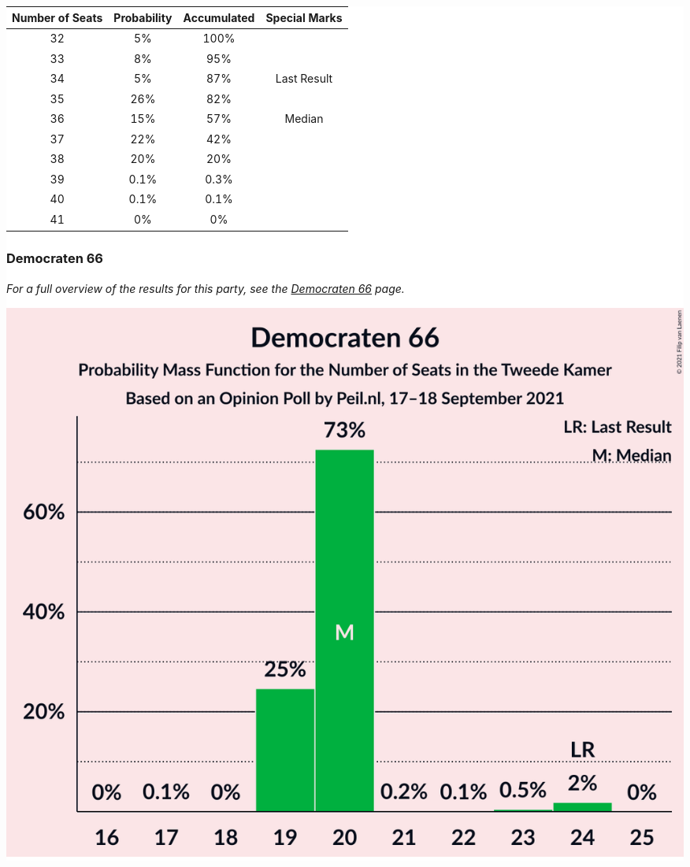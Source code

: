 | Number of Seats | Probability | Accumulated | Special Marks |
|:---------------:|:-----------:|:-----------:|:-------------:|
| 32 | 5% | 100% |  |
| 33 | 8% | 95% |  |
| 34 | 5% | 87% | Last Result |
| 35 | 26% | 82% |  |
| 36 | 15% | 57% | Median |
| 37 | 22% | 42% |  |
| 38 | 20% | 20% |  |
| 39 | 0.1% | 0.3% |  |
| 40 | 0.1% | 0.1% |  |
| 41 | 0% | 0% |  |

### Democraten 66

*For a full overview of the results for this party, see the [Democraten 66](party-democraten66.html) page.*

![Graph with seats probability mass function not yet produced](2021-09-18-Peilnl-seats-pmf-democraten66.png "Seats Probability Mass Function")
